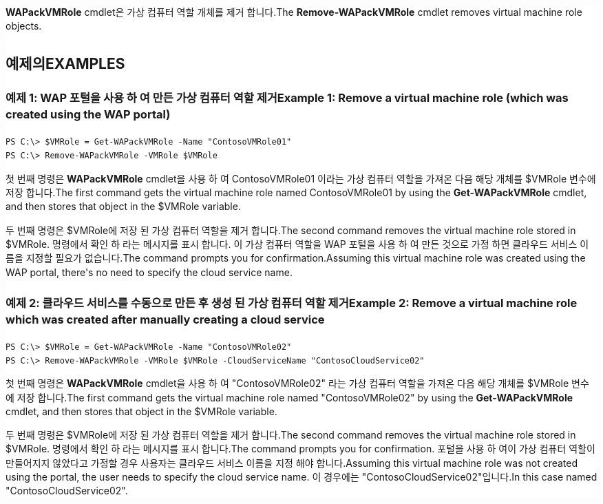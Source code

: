 <span data-ttu-id="189fc-111">**WAPackVMRole** cmdlet은 가상 컴퓨터 역할 개체를 제거 합니다.</span><span class="sxs-lookup"><span data-stu-id="189fc-111">The **Remove-WAPackVMRole** cmdlet removes virtual machine role objects.</span></span>

## <span data-ttu-id="189fc-112">예제의</span><span class="sxs-lookup"><span data-stu-id="189fc-112">EXAMPLES</span></span>

### <span data-ttu-id="189fc-113">예제 1: WAP 포털을 사용 하 여 만든 가상 컴퓨터 역할 제거</span><span class="sxs-lookup"><span data-stu-id="189fc-113">Example 1: Remove a virtual machine role (which was created using the WAP portal)</span></span>
```
PS C:\> $VMRole = Get-WAPackVMRole -Name "ContosoVMRole01"
PS C:\> Remove-WAPackVMRole -VMRole $VMRole
```

<span data-ttu-id="189fc-114">첫 번째 명령은 **WAPackVMRole** cmdlet을 사용 하 여 ContosoVMRole01 이라는 가상 컴퓨터 역할을 가져온 다음 해당 개체를 $VMRole 변수에 저장 합니다.</span><span class="sxs-lookup"><span data-stu-id="189fc-114">The first command gets the virtual machine role named ContosoVMRole01 by using the **Get-WAPackVMRole** cmdlet, and then stores that object in the $VMRole variable.</span></span>

<span data-ttu-id="189fc-115">두 번째 명령은 $VMRole에 저장 된 가상 컴퓨터 역할을 제거 합니다.</span><span class="sxs-lookup"><span data-stu-id="189fc-115">The second command removes the virtual machine role stored in $VMRole.</span></span>
<span data-ttu-id="189fc-116">명령에서 확인 하 라는 메시지를 표시 합니다. 이 가상 컴퓨터 역할을 WAP 포털을 사용 하 여 만든 것으로 가정 하면 클라우드 서비스 이름을 지정할 필요가 없습니다.</span><span class="sxs-lookup"><span data-stu-id="189fc-116">The command prompts you for confirmation.Assuming this virtual machine role was created using the WAP portal, there's no need to specify the cloud service name.</span></span>

### <span data-ttu-id="189fc-117">예제 2: 클라우드 서비스를 수동으로 만든 후 생성 된 가상 컴퓨터 역할 제거</span><span class="sxs-lookup"><span data-stu-id="189fc-117">Example 2: Remove a virtual machine role which was created after manually creating a cloud service</span></span>
```
PS C:\> $VMRole = Get-WAPackVMRole -Name "ContosoVMRole02"
PS C:\> Remove-WAPackVMRole -VMRole $VMRole -CloudServiceName "ContosoCloudService02"
```

<span data-ttu-id="189fc-118">첫 번째 명령은 **WAPackVMRole** cmdlet을 사용 하 여 "ContosoVMRole02" 라는 가상 컴퓨터 역할을 가져온 다음 해당 개체를 $VMRole 변수에 저장 합니다.</span><span class="sxs-lookup"><span data-stu-id="189fc-118">The first command gets the virtual machine role named "ContosoVMRole02" by using the **Get-WAPackVMRole** cmdlet, and then stores that object in the $VMRole variable.</span></span>

<span data-ttu-id="189fc-119">두 번째 명령은 $VMRole에 저장 된 가상 컴퓨터 역할을 제거 합니다.</span><span class="sxs-lookup"><span data-stu-id="189fc-119">The second command removes the virtual machine role stored in $VMRole.</span></span>
<span data-ttu-id="189fc-120">명령에서 확인 하 라는 메시지를 표시 합니다.</span><span class="sxs-lookup"><span data-stu-id="189fc-120">The command prompts you for confirmation.</span></span>
<span data-ttu-id="189fc-121">포털을 사용 하 여이 가상 컴퓨터 역할이 만들어지지 않았다고 가정할 경우 사용자는 클라우드 서비스 이름을 지정 해야 합니다.</span><span class="sxs-lookup"><span data-stu-id="189fc-121">Assuming this virtual machine role was not created using the portal, the user needs to specify the cloud service name.</span></span>
<span data-ttu-id="189fc-122">이 경우에는 "ContosoCloudService02"입니다.</span><span class="sxs-lookup"><span data-stu-id="189fc-122">In this case named "ContosoCloudService02".</span></span>
